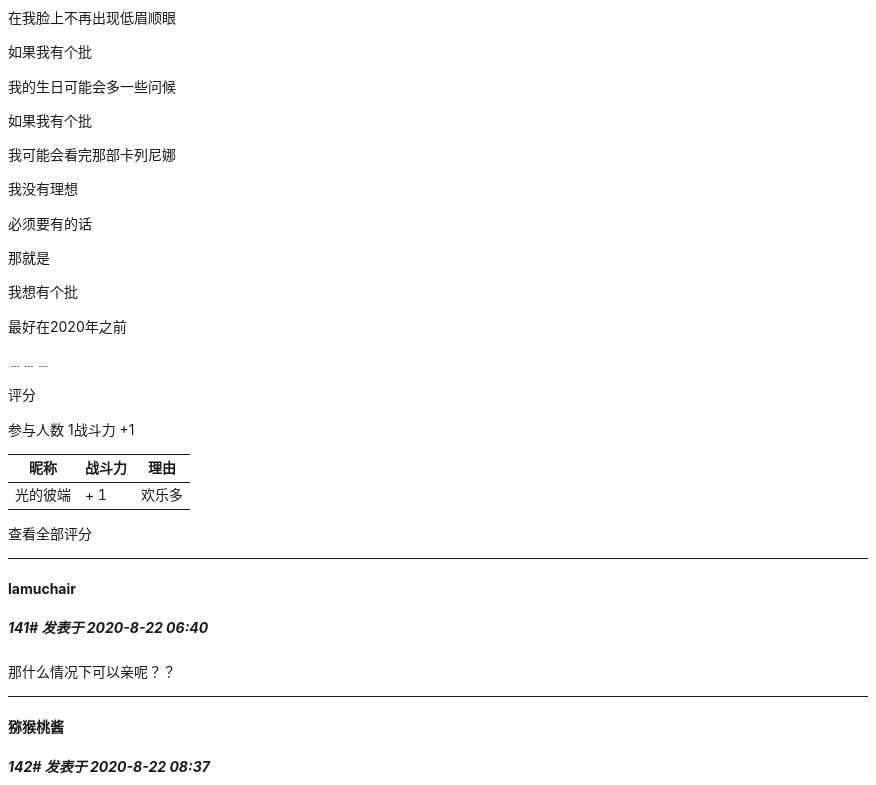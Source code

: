 在我脸上不再出现低眉顺眼

如果我有个批

我的生日可能会多一些问候

如果我有个批

我可能会看完那部卡列尼娜

我没有理想

必须要有的话

那就是

我想有个批

最好在2020年之前



﹍﹍﹍

评分





 参与人数 1战斗力 +1

|昵称|战斗力|理由|
|----|---|---|
| 光的彼端| + 1|欢乐多|



查看全部评分






*****

####  lamuchair  
##### 141#       发表于 2020-8-22 06:40




那什么情况下可以亲呢？？







*****

####  猕猴桃酱  
##### 142#       发表于 2020-8-22 08:37


